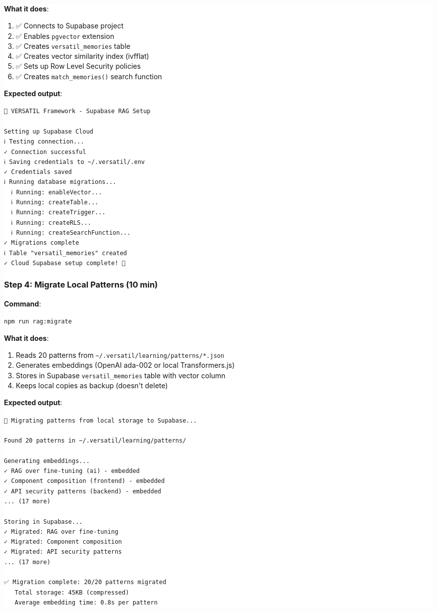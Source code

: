 **What it does**:
1. ✅ Connects to Supabase project
2. ✅ Enables `pgvector` extension
3. ✅ Creates `versatil_memories` table
4. ✅ Creates vector similarity index (ivfflat)
5. ✅ Sets up Row Level Security policies
6. ✅ Creates `match_memories()` search function

**Expected output**:
```
🚀 VERSATIL Framework - Supabase RAG Setup

Setting up Supabase Cloud
ℹ Testing connection...
✓ Connection successful
ℹ Saving credentials to ~/.versatil/.env
✓ Credentials saved
ℹ Running database migrations...
  ℹ Running: enableVector...
  ℹ Running: createTable...
  ℹ Running: createTrigger...
  ℹ Running: createRLS...
  ℹ Running: createSearchFunction...
✓ Migrations complete
ℹ Table "versatil_memories" created
✓ Cloud Supabase setup complete! 🎉
```

### Step 4: Migrate Local Patterns (10 min)

**Command**:
```bash
npm run rag:migrate
```

**What it does**:
1. Reads 20 patterns from `~/.versatil/learning/patterns/*.json`
2. Generates embeddings (OpenAI ada-002 or local Transformers.js)
3. Stores in Supabase `versatil_memories` table with vector column
4. Keeps local copies as backup (doesn't delete)

**Expected output**:
```
🔄 Migrating patterns from local storage to Supabase...

Found 20 patterns in ~/.versatil/learning/patterns/

Generating embeddings...
✓ RAG over fine-tuning (ai) - embedded
✓ Component composition (frontend) - embedded
✓ API security patterns (backend) - embedded
... (17 more)

Storing in Supabase...
✓ Migrated: RAG over fine-tuning
✓ Migrated: Component composition
✓ Migrated: API security patterns
... (17 more)

✅ Migration complete: 20/20 patterns migrated
   Total storage: 45KB (compressed)
   Average embedding time: 0.8s per pattern
```
